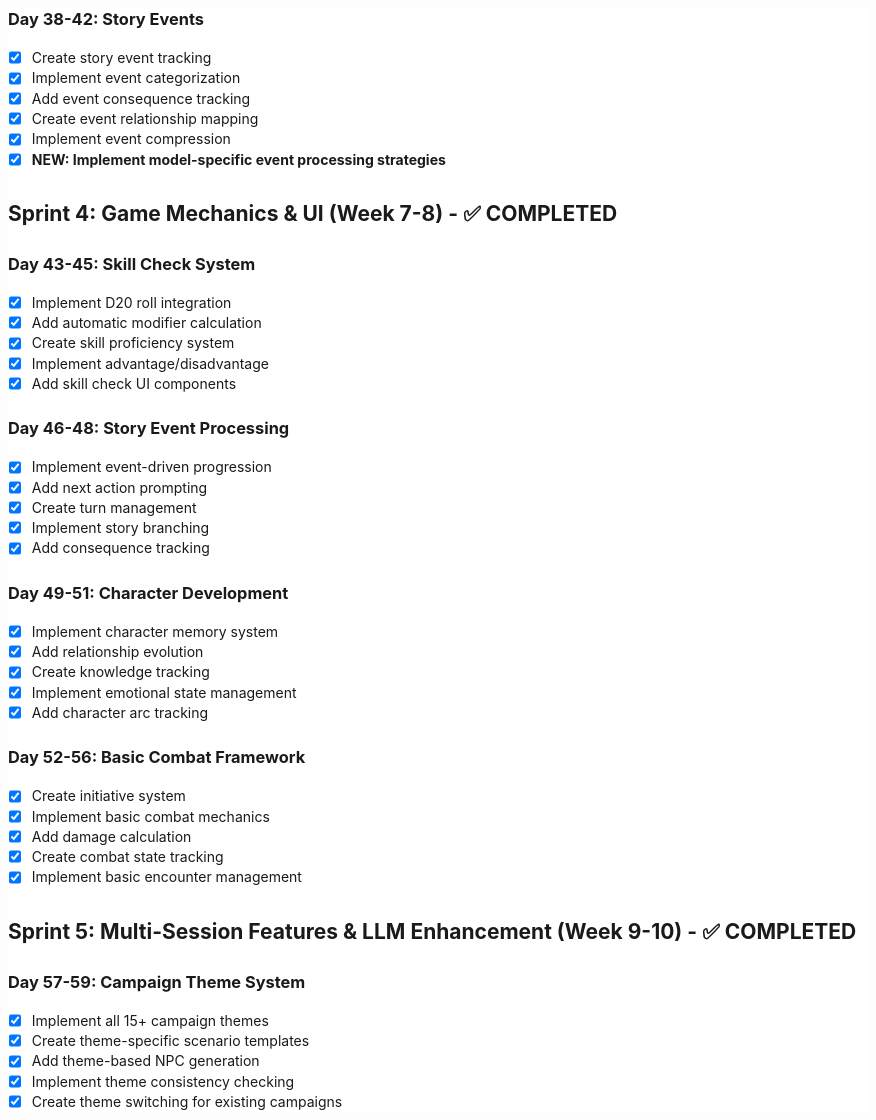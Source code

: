 ### Day 38-42: Story Events
- [x] Create story event tracking
- [x] Implement event categorization
- [x] Add event consequence tracking
- [x] Create event relationship mapping
- [x] Implement event compression
- [x] **NEW: Implement model-specific event processing strategies**

## Sprint 4: Game Mechanics & UI (Week 7-8) - ✅ COMPLETED

### Day 43-45: Skill Check System
- [x] Implement D20 roll integration
- [x] Add automatic modifier calculation
- [x] Create skill proficiency system
- [x] Implement advantage/disadvantage
- [x] Add skill check UI components

### Day 46-48: Story Event Processing
- [x] Implement event-driven progression
- [x] Add next action prompting
- [x] Create turn management
- [x] Implement story branching
- [x] Add consequence tracking

### Day 49-51: Character Development
- [x] Implement character memory system
- [x] Add relationship evolution
- [x] Create knowledge tracking
- [x] Implement emotional state management
- [x] Add character arc tracking

### Day 52-56: Basic Combat Framework
- [x] Create initiative system
- [x] Implement basic combat mechanics
- [x] Add damage calculation
- [x] Create combat state tracking
- [x] Implement basic encounter management

## Sprint 5: Multi-Session Features & LLM Enhancement (Week 9-10) - ✅ COMPLETED

### Day 57-59: Campaign Theme System
- [x] Implement all 15+ campaign themes
- [x] Create theme-specific scenario templates
- [x] Add theme-based NPC generation
- [x] Implement theme consistency checking
- [x] Create theme switching for existing campaigns
